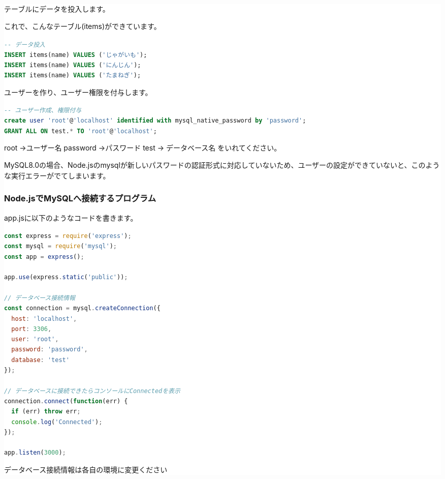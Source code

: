 テーブルにデータを投入します。

これで、こんなテーブル(items)ができています。

```sql
-- データ投入
INSERT items(name) VALUES ('じゃがいも');
INSERT items(name) VALUES ('にんじん');
INSERT items(name) VALUES ('たまねぎ');
```

ユーザーを作り、ユーザー権限を付与します。

```sql
-- ユーザー作成、権限付与
create user 'root'@'localhost' identified with mysql_native_password by 'password';
GRANT ALL ON test.* TO 'root'@'localhost';
```

root →ユーザー名
password →パスワード
test → データベース名
をいれてください。

 MySQL8.0の場合、Node.jsのmysqlが新しいパスワードの認証形式に対応していないため、ユーザーの設定ができていないと、このような実行エラーがでてしまいます。

### Node.jsでMySQLへ接続するプログラム

app.jsに以下のようなコードを書きます。

```javascript:title=app.js
const express = require('express');
const mysql = require('mysql');
const app = express();

app.use(express.static('public'));

// データベース接続情報
const connection = mysql.createConnection({
  host: 'localhost',
  port: 3306,
  user: 'root',
  password: 'password',
  database: 'test'
});

// データベースに接続できたらコンソールにConnectedを表示
connection.connect(function(err) {
  if (err) throw err;
  console.log('Connected');
});

app.listen(3000);
```

データベース接続情報は各自の環境に変更ください
